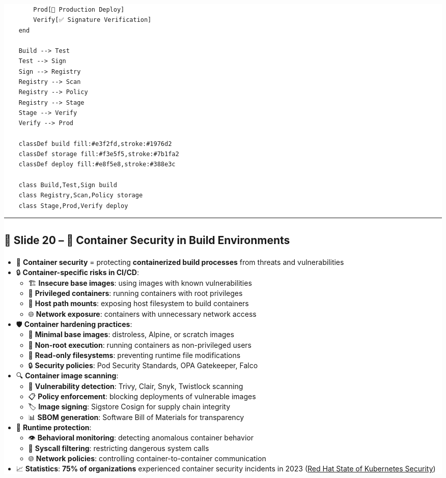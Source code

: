 ```mermaid
        Prod[🌟 Production Deploy]
        Verify[✅ Signature Verification]
    end

    Build --> Test
    Test --> Sign
    Sign --> Registry
    Registry --> Scan
    Registry --> Policy
    Registry --> Stage
    Stage --> Verify
    Verify --> Prod

    classDef build fill:#e3f2fd,stroke:#1976d2
    classDef storage fill:#f3e5f5,stroke:#7b1fa2
    classDef deploy fill:#e8f5e8,stroke:#388e3c

    class Build,Test,Sign build
    class Registry,Scan,Policy storage
    class Stage,Prod,Verify deploy
```

---

## 📍 Slide 20 – 🧹 Container Security in Build Environments

* 🐳 **Container security** = protecting **containerized build processes** from threats and vulnerabilities
* 🔒 **Container-specific risks in CI/CD**:
  * 🏗️ **Insecure base images**: using images with known vulnerabilities
  * 👑 **Privileged containers**: running containers with root privileges
  * 📂 **Host path mounts**: exposing host filesystem to build containers
  * 🌐 **Network exposure**: containers with unnecessary network access
* 🛡️ **Container hardening practices**:
  * 🎯 **Minimal base images**: distroless, Alpine, or scratch images
  * 👤 **Non-root execution**: running containers as non-privileged users
  * 📁 **Read-only filesystems**: preventing runtime file modifications
  * 🔒 **Security policies**: Pod Security Standards, OPA Gatekeeper, Falco
* 🔍 **Container image scanning**:
  * 🦠 **Vulnerability detection**: Trivy, Clair, Snyk, Twistlock scanning
  * 📋 **Policy enforcement**: blocking deployments of vulnerable images
  * 🏷️ **Image signing**: Sigstore Cosign for supply chain integrity
  * 📊 **SBOM generation**: Software Bill of Materials for transparency
* 🚀 **Runtime protection**:
  * 👁️ **Behavioral monitoring**: detecting anomalous container behavior
  * 🚫 **Syscall filtering**: restricting dangerous system calls
  * 🌐 **Network policies**: controlling container-to-container communication
* 📈 **Statistics**: **75% of organizations** experienced container security incidents in 2023 ([Red Hat State of Kubernetes Security](https://www.redhat.com/en/resources/state-kubernetes-security-report-2024))
